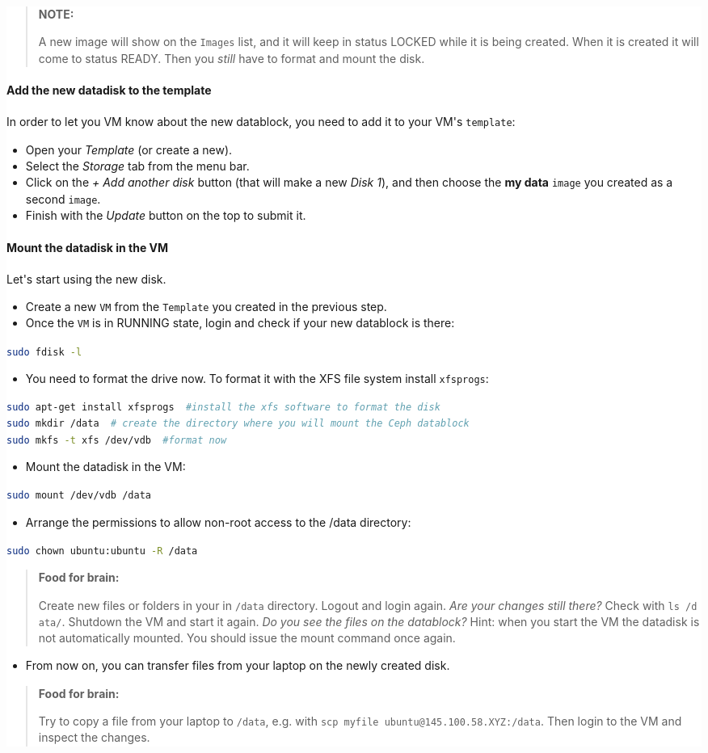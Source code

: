 >**NOTE:**
>
>A new image will show on the `Images` list, and it will keep in status LOCKED while it is being created. When it is created it will come to status READY. Then you *still* have to format and mount the disk.

#### Add the new datadisk to the template

In order to let you VM know about the new datablock, you need to add it to your VM's `template`:

* Open your *Template* (or create a new).
* Select the *Storage* tab from the menu bar.
* Click on the _+ Add another disk_ button (that will make a new _Disk 1_), and then choose the **my data** `image` you created as a second `image`.
* Finish with the *Update* button on the top to submit it.

#### Mount the datadisk in the VM

Let's start using the new disk.

* Create a new `VM` from the `Template` you created in the previous step.
* Once the `VM` is in RUNNING state, login and check if your new datablock is there:

```sh
sudo fdisk -l
```

* You need to format the drive now. To format it with the XFS file system install `xfsprogs`:

```sh
sudo apt-get install xfsprogs  #install the xfs software to format the disk
sudo mkdir /data  # create the directory where you will mount the Ceph datablock
sudo mkfs -t xfs /dev/vdb  #format now
```

* Mount the datadisk in the VM:

```sh
sudo mount /dev/vdb /data  
```

* Arrange the permissions to allow non-root access to the /data directory:

```sh
sudo chown ubuntu:ubuntu -R /data
```

>**Food for brain:**
>
> Create new files or folders in your in `/data` directory. Logout and login again. *Are your changes still there?* Check with `ls /data/`.
> Shutdown the VM and start it again. *Do you see the files on the datablock?*
> Hint: when you start the VM the datadisk is not automatically mounted. You should issue the mount command once again.

* From now on, you can transfer files from your laptop on the newly created disk.

>**Food for brain:**
>
> Try to copy a file from your laptop to `/data`, e.g. with `scp myfile ubuntu@145.100.58.XYZ:/data`. Then login to the VM and inspect the changes.
